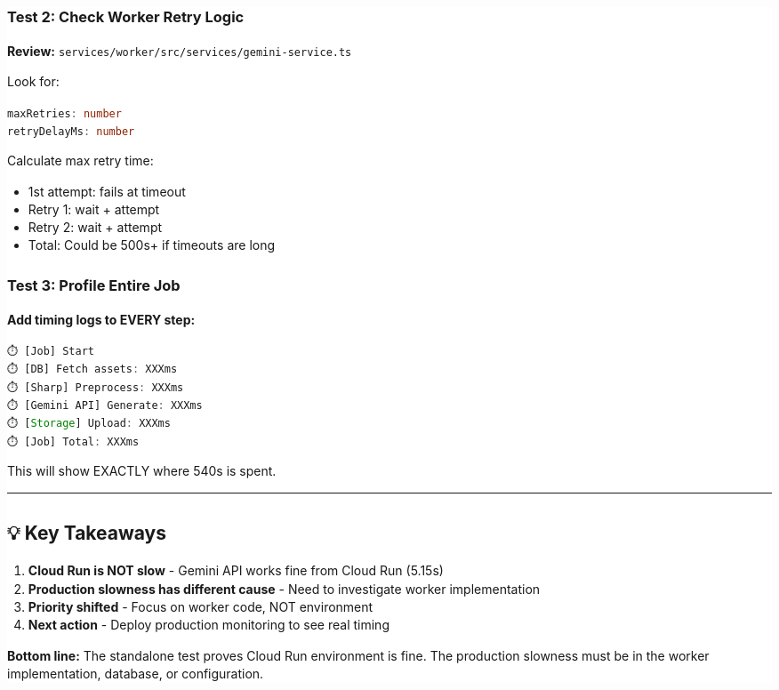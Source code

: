 ### Test 2: Check Worker Retry Logic
**Review:** `services/worker/src/services/gemini-service.ts`

Look for:
```typescript
maxRetries: number
retryDelayMs: number
```

Calculate max retry time:
- 1st attempt: fails at timeout
- Retry 1: wait + attempt
- Retry 2: wait + attempt
- Total: Could be 500s+ if timeouts are long

### Test 3: Profile Entire Job
**Add timing logs to EVERY step:**
```typescript
⏱️ [Job] Start
⏱️ [DB] Fetch assets: XXXms
⏱️ [Sharp] Preprocess: XXXms
⏱️ [Gemini API] Generate: XXXms
⏱️ [Storage] Upload: XXXms
⏱️ [Job] Total: XXXms
```

This will show EXACTLY where 540s is spent.

---

## 💡 Key Takeaways

1. **Cloud Run is NOT slow** - Gemini API works fine from Cloud Run (5.15s)
2. **Production slowness has different cause** - Need to investigate worker implementation
3. **Priority shifted** - Focus on worker code, NOT environment
4. **Next action** - Deploy production monitoring to see real timing

**Bottom line:** The standalone test proves Cloud Run environment is fine. The production slowness must be in the worker implementation, database, or configuration.